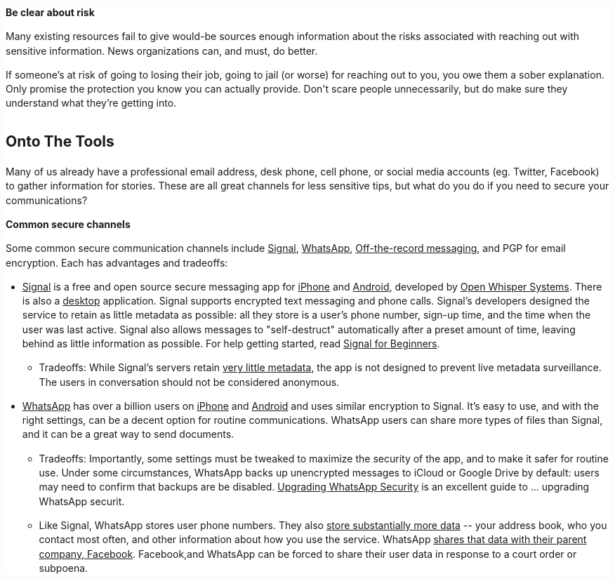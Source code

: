 **Be clear about risk**

Many existing resources fail to give would-be sources enough information about the risks associated with reaching out with sensitive information. News organizations can, and must, do better.

If someone’s at risk of going to losing their job, going to jail (or worse) for reaching out to you, you owe them a sober explanation. Only promise the protection you know you can actually provide. Don't scare people unnecessarily, but do make sure they understand what they’re getting into.

## Onto The Tools

Many of us already have a professional email address, desk phone, cell phone, or social media accounts (eg. Twitter, Facebook) to gather information for stories. These are all great channels for less sensitive tips, but what do you do if you need to secure your communications?

**Common secure channels**

Some common secure communication channels include [Signal](https://signal.org/), [WhatsApp](https://whatsapp.com/), [Off-the-record messaging](https://wikipedia.org/wiki/Off-the-Record_Messaging), and PGP for email encryption. Each has advantages and tradeoffs:

+ [Signal](https://signal.org/) is a free and open source secure messaging app for [iPhone](https://itunes.apple.com/us/app/signal-private-messenger/id874139669) and [Android](https://play.google.com/store/apps/details?id=org.thoughtcrime.securesms&hl=en), developed by [Open Whisper Systems](https://whispersystems.org/). There is also a [desktop](https://signal.org/download/) application. Signal supports encrypted text messaging and phone calls. Signal’s developers designed the service to retain as little metadata as possible: all they store is a user’s phone number, sign-up time, and the time when the user was last active. Signal also allows messages to "self-destruct" automatically after a preset amount of time, leaving behind as little information as possible. For help getting started, read [Signal for Beginners](https://medium.com/@mshelton/signal-for-beginners-c6b44f76a1f0).

    + Tradeoffs: While Signal’s servers retain [very little metadata](https://whispersystems.org/bigbrother/eastern-virginia-grand-jury/), the app is  not designed to prevent live metadata surveillance. The users in conversation should not be considered anonymous.

+ [WhatsApp](https://whatsapp.com/) has over a billion users on [iPhone](https://itunes.apple.com/us/app/whatsapp-messenger/id310633997) and [Android](https://play.google.com/store/apps/details?id=com.whatsapp) and uses similar encryption to Signal. It’s easy to use, and with the right settings, can be a decent option for routine communications. WhatsApp users can share more types of files than Signal, and it can be
a great way to send documents.

    + Tradeoffs: Importantly, some settings must be tweaked to maximize the security  of the app, and to make it safer for routine use. Under some circumstances, WhatsApp backs up unencrypted messages to iCloud or Google Drive by default: users may need to confirm that backups are be disabled. [Upgrading WhatsApp Security](https://medium.com/@mshelton/upgrading-whatsapp-security-386c8ce496d3) is an excellent guide to ... upgrading WhatsApp securit.

    + Like Signal, WhatsApp stores user phone numbers. They also [store substantially more data](https://www.whatsapp.com/legal/#privacy-policy) -- your address book, who you contact most often, and other information about how you use the service. WhatsApp [shares that data with their parent company, Facebook](https://www.eff.org/deeplinks/2016/08/what-facebook-and-whatsapps-data-sharing-plans-really-mean-user-privacy-0). Facebook,and WhatsApp can be forced to share their user data in response to a court order or subpoena.
